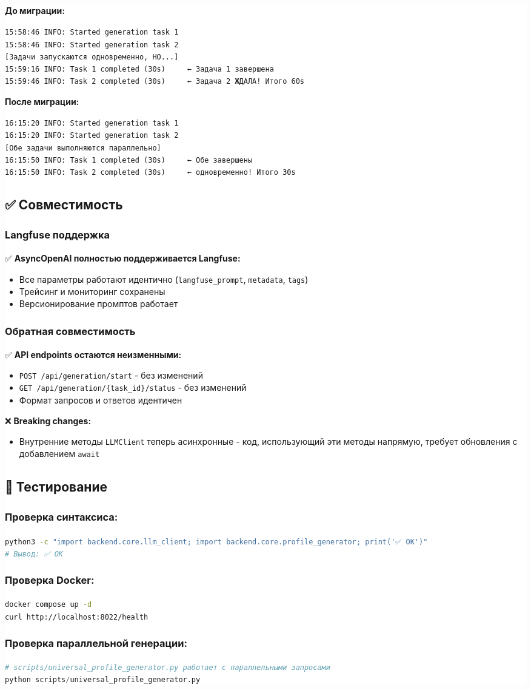 **До миграции:**
```
15:58:46 INFO: Started generation task 1
15:58:46 INFO: Started generation task 2
[Задачи запускаются одновременно, НО...]
15:59:16 INFO: Task 1 completed (30s)     ← Задача 1 завершена
15:59:46 INFO: Task 2 completed (30s)     ← Задача 2 ЖДАЛА! Итого 60s
```

**После миграции:**
```
16:15:20 INFO: Started generation task 1
16:15:20 INFO: Started generation task 2
[Обе задачи выполняются параллельно]
16:15:50 INFO: Task 1 completed (30s)     ← Обе завершены
16:15:50 INFO: Task 2 completed (30s)     ← одновременно! Итого 30s
```

## ✅ Совместимость

### Langfuse поддержка

✅ **AsyncOpenAI полностью поддерживается Langfuse:**
- Все параметры работают идентично (`langfuse_prompt`, `metadata`, `tags`)
- Трейсинг и мониторинг сохранены
- Версионирование промптов работает

### Обратная совместимость

✅ **API endpoints остаются неизменными:**
- `POST /api/generation/start` - без изменений
- `GET /api/generation/{task_id}/status` - без изменений
- Формат запросов и ответов идентичен

❌ **Breaking changes:**
- Внутренние методы `LLMClient` теперь асинхронные - код, использующий эти методы напрямую, требует обновления с добавлением `await`

## 🧪 Тестирование

### Проверка синтаксиса:
```bash
python3 -c "import backend.core.llm_client; import backend.core.profile_generator; print('✅ OK')"
# Вывод: ✅ OK
```

### Проверка Docker:
```bash
docker compose up -d
curl http://localhost:8022/health
```

### Проверка параллельной генерации:
```python
# scripts/universal_profile_generator.py работает с параллельными запросами
python scripts/universal_profile_generator.py
```
